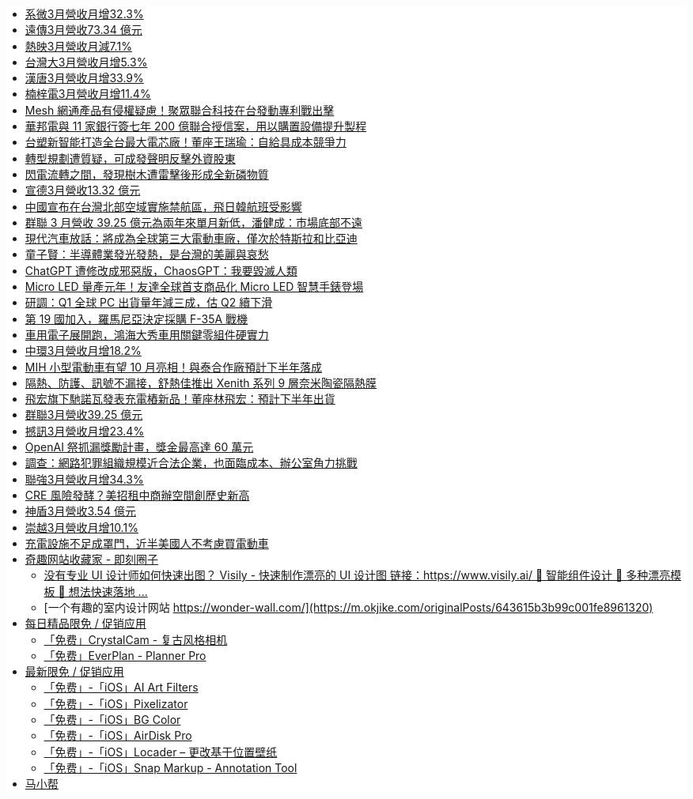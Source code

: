   - [系微3月營收月增32.3%](https://finance.technews.tw/2023/04/12/insyde-6231-202303-financial-report/)
  - [遠傳3月營收73.34 億元](https://finance.technews.tw/2023/04/12/far-eastone-4904-202303-financial-report/)
  - [熱映3月營收月減7.1%](https://finance.technews.tw/2023/04/12/radiant-3373-202303-financial-report/)
  - [台灣大3月營收月增5.3%](https://finance.technews.tw/2023/04/12/twm-3045-202303-financial-report/)
  - [漢唐3月營收月增33.9%](https://finance.technews.tw/2023/04/12/uis-2404-202303-financial-report/)
  - [楠梓電3月營收月增11.4%](https://finance.technews.tw/2023/04/12/wus-2316-202303-financial-report/)
  - [Mesh 網通產品有侵權疑慮！聚眾聯合科技在台發動專利戰出擊](https://finance.technews.tw/2023/04/12/mesh-patent/)
  - [華邦電與 11 家銀行簽七年 200 億聯合授信案，用以購置設備提升製程](https://technews.tw/2023/04/12/winbond-signed-a-seven-year-20-billion-joint-credit-deal-with-11-banks/)
  - [台塑新智能打造全台最大電芯廠！董座王瑞瑜：自給具成本競爭力](https://finance.technews.tw/2023/04/12/the-largest-cell-factory/)
  - [轉型規劃遭質疑，可成發聲明反擊外資股東](https://technews.tw/2023/04/12/catcher-statement/)
  - [閃電流轉之間，發現樹木遭雷擊後形成全新磷物質](https://technews.tw/2023/04/12/lightning-phosphorus-earth/)
  - [宣德3月營收13.32 億元](https://finance.technews.tw/2023/04/12/speed-tech-5457-202303-financial-report/)
  - [中國宣布在台灣北部空域實施禁航區，飛日韓航班受影響](https://technews.tw/2023/04/12/reuters-unveiled-china-planned-to-set-up-nfz-in-northern-taiwan/)
  - [群聯 3 月營收 39.25 億元為兩年來單月新低，潘健成：市場底部不遠](https://finance.technews.tw/2023/04/12/phisons-revenue-in-march-was-the-lowest-in-a-single-month-in-two-years/)
  - [現代汽車放話：將成為全球第三大電動車廠，僅次於特斯拉和比亞迪](https://technews.tw/2023/04/12/hyundai-set-goal-to-be-no3-ev-maker/)
  - [童子賢：半導體業發光發熱，是台灣的美麗與哀愁](https://technews.tw/2023/04/12/taiwans-semiconductor-future/)
  - [ChatGPT 遭修改成邪惡版，ChaosGPT：我要毀滅人類](https://technews.tw/2023/04/12/a-i-bot-chaosgpt-tweets-its-plans-to-destroy-humanity-we-must-eliminate-them/)
  - [Micro LED 量產元年！友達全球首支商品化 Micro LED 智慧手錶登場](https://technews.tw/2023/04/12/auo-touch-taiwan-2023-2/)
  - [研調：Q1 全球 PC 出貨量年減三成，估 Q2 續下滑](https://technews.tw/2023/04/12/global-pc-shipments-in-q1-drop-by-30percent/)
  - [第 19 國加入，羅馬尼亞決定採購 F-35A 戰機](https://technews.tw/2023/04/12/romania-decided-to-buy-f35s/)
  - [車用電子展開跑，鴻海大秀車用關鍵零組件硬實力](https://technews.tw/2023/04/12/foxconn-ev-car-2/)
  - [中環3月營收月增18.2%](https://finance.technews.tw/2023/04/12/cmc-2323-202303-financial-report/)
  - [MIH 小型電動車有望 10 月亮相！與泰合作廠預計下半年落成](https://technews.tw/2023/04/12/mih-project-x-new-car-will-release-in-october/)
  - [隔熱、防護、訊號不漏接，舒熱佳推出 Xenith 系列 9 層奈米陶瓷隔熱膜](https://technews.tw/2023/04/12/solarguard-new-heat-proof/)
  - [飛宏旗下馳諾瓦發表充電樁新品！董座林飛宏：預計下半年出貨](https://finance.technews.tw/2023/04/12/dq480/)
  - [群聯3月營收39.25 億元](https://finance.technews.tw/2023/04/12/phison-8299-202303-financial-report/)
  - [撼訊3月營收月增23.4%](https://finance.technews.tw/2023/04/12/tul-6150-202303-financial-report/)
  - [OpenAI 祭抓漏獎勵計畫，獎金最高達 60 萬元](https://technews.tw/2023/04/12/openai-reward-plan/)
  - [調查：網路犯罪組織規模近合法企業，也面臨成本、辦公室角力挑戰](https://ccc.technews.tw/2023/04/12/cybercrime/)
  - [聯強3月營收月增34.3%](https://finance.technews.tw/2023/04/12/synnex-2347-202303-financial-report/)
  - [CRE 風險發酵？美招租中商辦空間創歷史新高](https://finance.technews.tw/2023/04/12/office-space-available-for-rent-hits-new-record-high/)
  - [神盾3月營收3.54 億元](https://finance.technews.tw/2023/04/12/egis-6462-202303-financial-report/)
  - [崇越3月營收月增10.1%](https://finance.technews.tw/2023/04/12/topco-5434-202303-financial-report/)
  - [充電設施不足成罩門，近半美國人不考慮買電動車](https://technews.tw/2023/04/12/climate-nearly-half-of-americans-say-its-unlikely-theyll-buy-an-electric-vehicle-as-their-next-car/)
- [奇趣网站收藏家 - 即刻圈子](https://m.okjike.com/topics/55d81b4b60b296e5679785de)
  - [没有专业 UI 设计师如何快速出图？ Visily - 快速制作漂亮的 UI 设计图 链接：https://www.visily.ai/ 🤖 智能组件设计 🎨 多种漂亮模板 🎉 想法快速落地 ...](https://m.okjike.com/originalPosts/6436dcaecb71c55b121a85af)
  - [一个有趣的室内设计网站 https://wonder-wall.com/](https://m.okjike.com/originalPosts/643615b3b99c001fe8961320)
- [每日精品限免 / 促销应用](http://app.so/xianmian/)
  - [「免费」CrystalCam - 复古风格相机](https://apps.apple.com/cn/app/crystalcam-retro-style-camera-with-crystal-ball-len/id949277371)
  - [「免费」EverPlan - Planner Pro](https://apps.apple.com/cn/app/id1546838683#?platform=iphone)
- [最新限免 / 促销应用](https://gofans.cn/)
  - [「免费」-「iOS」AI Art Filters](https://gofans.cn/app/252e1101-aeb6-492e-8238-a8e183b3b5b2)
  - [「免费」-「iOS」Pixelizator](https://gofans.cn/app/edb79624-c43e-4caa-a464-e0c500241b65)
  - [「免费」-「iOS」BG Color](https://gofans.cn/app/b601fb1c-c1f4-4e94-b860-2bfa33923060)
  - [「免费」-「iOS」AirDisk Pro](https://gofans.cn/app/80b562bc-3938-4653-9506-8911f4740d39)
  - [「免费」-「iOS」Locader – 更改基于位置壁纸](https://gofans.cn/app/db53a8f1-7bdf-4c89-b4d0-7ed837c5ebe3)
  - [「免费」-「iOS」Snap Markup - Annotation Tool](https://gofans.cn/app/6ca5777b-6913-4c27-83d8-8e33ed73a1b2)
- [马小帮](https://www.maxiaobang.com)